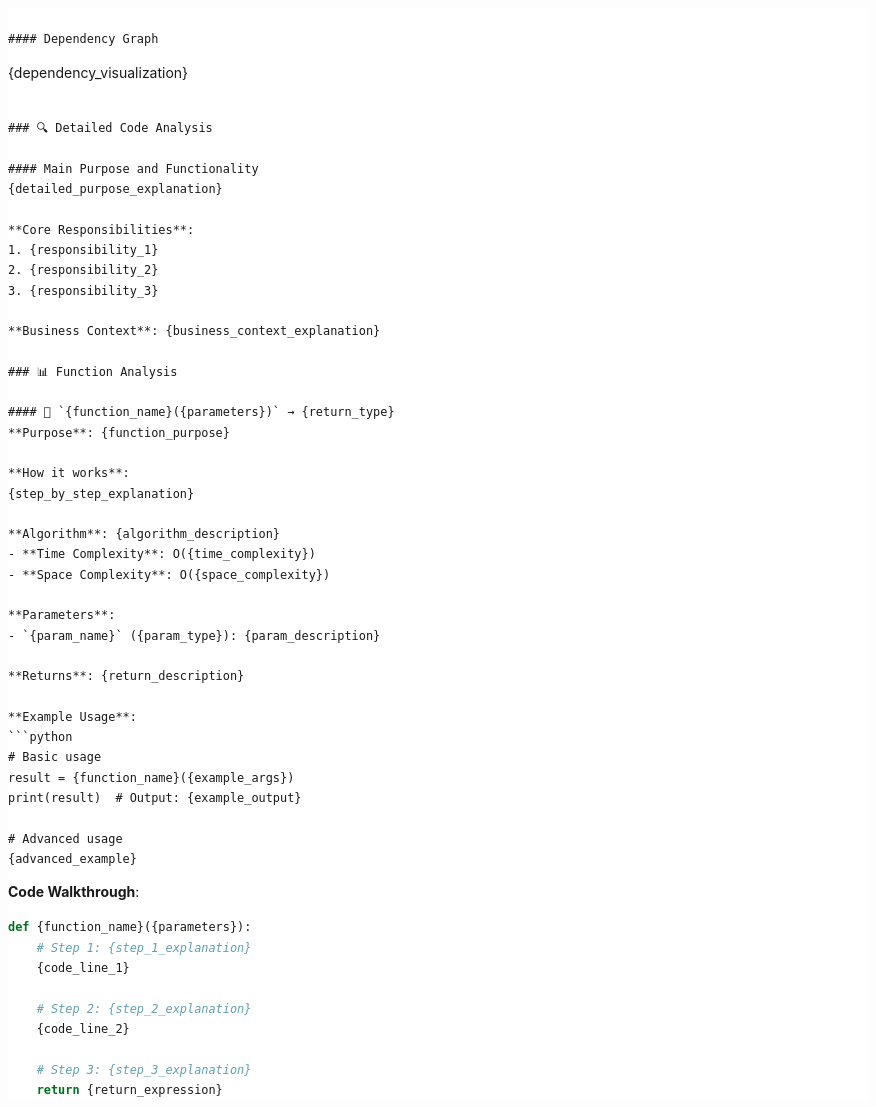 ```

#### Dependency Graph
```
{dependency_visualization}
```

### 🔍 Detailed Code Analysis

#### Main Purpose and Functionality
{detailed_purpose_explanation}

**Core Responsibilities**:
1. {responsibility_1}
2. {responsibility_2} 
3. {responsibility_3}

**Business Context**: {business_context_explanation}

### 📊 Function Analysis

#### 🔧 `{function_name}({parameters})` → {return_type}
**Purpose**: {function_purpose}

**How it works**:
{step_by_step_explanation}

**Algorithm**: {algorithm_description}
- **Time Complexity**: O({time_complexity})
- **Space Complexity**: O({space_complexity})

**Parameters**:
- `{param_name}` ({param_type}): {param_description}

**Returns**: {return_description}

**Example Usage**:
```python
# Basic usage
result = {function_name}({example_args})
print(result)  # Output: {example_output}

# Advanced usage
{advanced_example}
```

**Code Walkthrough**:
```python
def {function_name}({parameters}):
    # Step 1: {step_1_explanation}
    {code_line_1}
    
    # Step 2: {step_2_explanation}
    {code_line_2}
    
    # Step 3: {step_3_explanation}
    return {return_expression}
```

